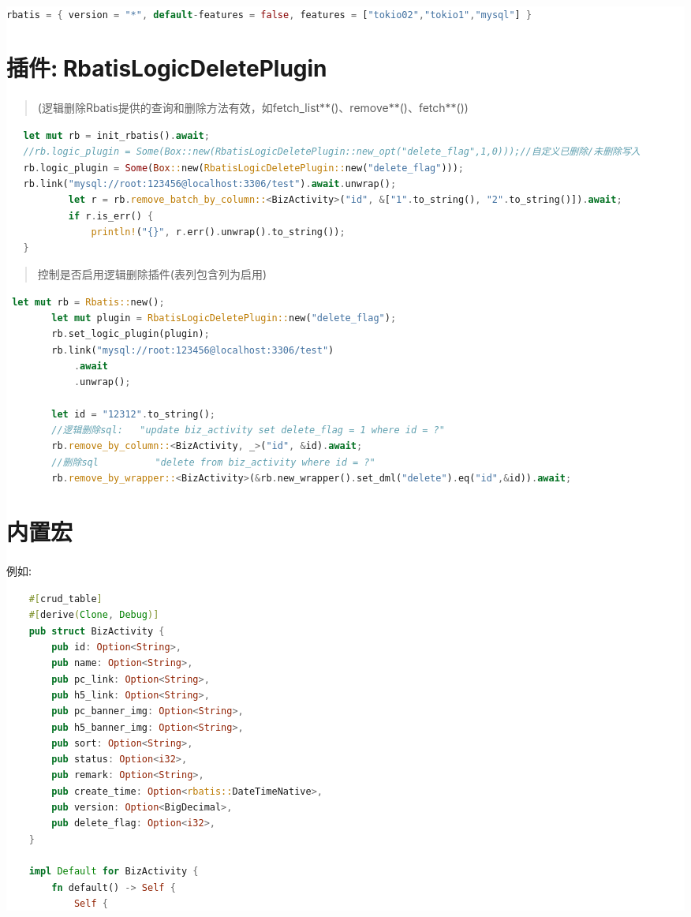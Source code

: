 ```rust
rbatis = { version = "*", default-features = false, features = ["tokio02","tokio1","mysql"] }
```



# 插件: RbatisLogicDeletePlugin

> (逻辑删除Rbatis提供的查询和删除方法有效，如fetch_list**()、remove**()、fetch**())

```rust
   let mut rb = init_rbatis().await;
   //rb.logic_plugin = Some(Box::new(RbatisLogicDeletePlugin::new_opt("delete_flag",1,0)));//自定义已删除/未删除写入
   rb.logic_plugin = Some(Box::new(RbatisLogicDeletePlugin::new("delete_flag")));
   rb.link("mysql://root:123456@localhost:3306/test").await.unwrap();
           let r = rb.remove_batch_by_column::<BizActivity>("id", &["1".to_string(), "2".to_string()]).await;
           if r.is_err() {
               println!("{}", r.err().unwrap().to_string());
   }
```

> 控制是否启用逻辑删除插件(表列包含列为启用)

```rust
 let mut rb = Rbatis::new();
        let mut plugin = RbatisLogicDeletePlugin::new("delete_flag");
        rb.set_logic_plugin(plugin);
        rb.link("mysql://root:123456@localhost:3306/test")
            .await
            .unwrap();

        let id = "12312".to_string();
        //逻辑删除sql:   "update biz_activity set delete_flag = 1 where id = ?"
        rb.remove_by_column::<BizActivity, _>("id", &id).await;
        //删除sql          "delete from biz_activity where id = ?"
        rb.remove_by_wrapper::<BizActivity>(&rb.new_wrapper().set_dml("delete").eq("id",&id)).await;
```


# 内置宏

例如:
```rust
    #[crud_table]
    #[derive(Clone, Debug)]
    pub struct BizActivity {
        pub id: Option<String>,
        pub name: Option<String>,
        pub pc_link: Option<String>,
        pub h5_link: Option<String>,
        pub pc_banner_img: Option<String>,
        pub h5_banner_img: Option<String>,
        pub sort: Option<String>,
        pub status: Option<i32>,
        pub remark: Option<String>,
        pub create_time: Option<rbatis::DateTimeNative>,
        pub version: Option<BigDecimal>,
        pub delete_flag: Option<i32>,
    }

    impl Default for BizActivity {
        fn default() -> Self {
            Self {
```